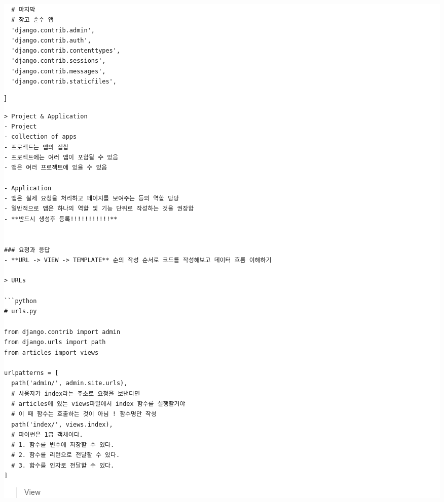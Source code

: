       # 마지막
      # 장고 순수 앱
      'django.contrib.admin',
      'django.contrib.auth',
      'django.contrib.contenttypes',
      'django.contrib.sessions',
      'django.contrib.messages',
      'django.contrib.staticfiles',
  ]
  ```
> Project & Application
- Project
  - collection of apps
  - 프로젝트는 앱의 집합
  - 프로젝트에는 여러 앱이 포함될 수 있음
  - 앱은 여러 프로젝트에 있을 수 있음

- Application
  - 앱은 실제 요청을 처리하고 페이지를 보여주는 등의 역할 담당
  - 일반적으로 앱은 하나의 역할 및 기능 단위로 작성하는 것을 권장함
  - **반드시 생성후 등록!!!!!!!!!!!**


### 요청과 응답
- **URL -> VIEW -> TEMPLATE** 순의 작성 순서로 코드를 작성해보고 데이터 흐름 이해하기

> URLs

```python
# urls.py

from django.contrib import admin
from django.urls import path
from articles import views

urlpatterns = [
    path('admin/', admin.site.urls),
    # 사용자가 index라는 주소로 요청을 보낸다면
    # articles에 있는 views파일에서 index 함수를 실행할거야
    # 이 때 함수는 호출하는 것이 아님 ! 함수명만 작성
    path('index/', views.index),
    # 파이썬은 1급 객체이다.
    # 1. 함수를 변수에 저장할 수 있다.
    # 2. 함수를 리턴으로 전달할 수 있다.
    # 3. 함수를 인자로 전달할 수 있다.
]
```
> View
